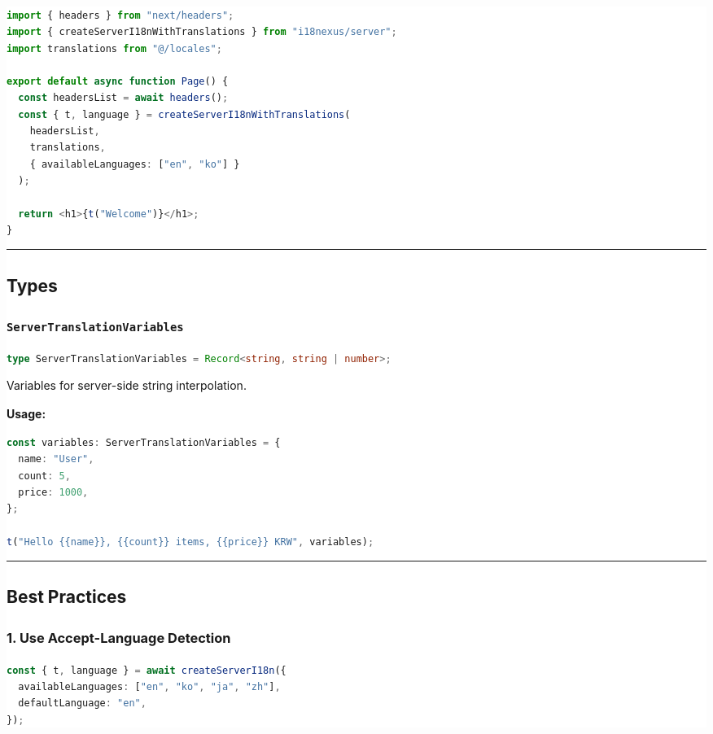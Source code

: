 ```typescript
import { headers } from "next/headers";
import { createServerI18nWithTranslations } from "i18nexus/server";
import translations from "@/locales";

export default async function Page() {
  const headersList = await headers();
  const { t, language } = createServerI18nWithTranslations(
    headersList,
    translations,
    { availableLanguages: ["en", "ko"] }
  );

  return <h1>{t("Welcome")}</h1>;
}
```

---

## Types

### `ServerTranslationVariables`

```typescript
type ServerTranslationVariables = Record<string, string | number>;
```

Variables for server-side string interpolation.

**Usage:**

```typescript
const variables: ServerTranslationVariables = {
  name: "User",
  count: 5,
  price: 1000,
};

t("Hello {{name}}, {{count}} items, {{price}} KRW", variables);
```

---

## Best Practices

### 1. Use Accept-Language Detection

```typescript
const { t, language } = await createServerI18n({
  availableLanguages: ["en", "ko", "ja", "zh"],
  defaultLanguage: "en",
});
```

